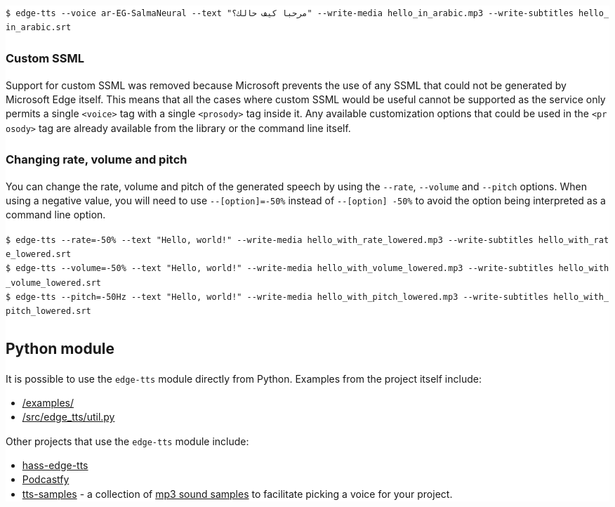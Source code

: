     $ edge-tts --voice ar-EG-SalmaNeural --text "مرحبا كيف حالك؟" --write-media hello_in_arabic.mp3 --write-subtitles hello_in_arabic.srt

### Custom SSML

Support for custom SSML was removed because Microsoft prevents the use of any SSML that could not be generated by Microsoft Edge itself. This means that all the cases where custom SSML would be useful cannot be supported as the service only permits a single `<voice>` tag with a single `<prosody>` tag inside it. Any available customization options that could be used in the `<prosody>` tag are already available from the library or the command line itself.

### Changing rate, volume and pitch

You can change the rate, volume and pitch of the generated speech by using the `--rate`, `--volume` and `--pitch` options. When using a negative value, you will need to use `--[option]=-50%` instead of `--[option] -50%` to avoid the option being interpreted as a command line option.

    $ edge-tts --rate=-50% --text "Hello, world!" --write-media hello_with_rate_lowered.mp3 --write-subtitles hello_with_rate_lowered.srt
    $ edge-tts --volume=-50% --text "Hello, world!" --write-media hello_with_volume_lowered.mp3 --write-subtitles hello_with_volume_lowered.srt
    $ edge-tts --pitch=-50Hz --text "Hello, world!" --write-media hello_with_pitch_lowered.mp3 --write-subtitles hello_with_pitch_lowered.srt

## Python module

It is possible to use the `edge-tts` module directly from Python. Examples from the project itself include:

* [/examples/](/examples/)
* [/src/edge_tts/util.py](/src/edge_tts/util.py)

Other projects that use the `edge-tts` module include:

* [hass-edge-tts](https://github.com/hasscc/hass-edge-tts/blob/main/custom_components/edge_tts/tts.py)
* [Podcastfy](https://github.com/souzatharsis/podcastfy/blob/main/podcastfy/tts/providers/edge.py)
* [tts-samples](https://github.com/yaph/tts-samples/blob/main/bin/create_sound_samples.py) - a collection of [mp3 sound samples](https://github.com/yaph/tts-samples/tree/main/mp3) to facilitate picking a voice for your project.
